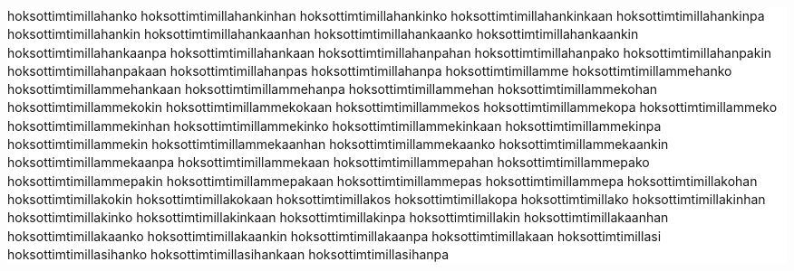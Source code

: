 hoksottimtimillahanko
hoksottimtimillahankinhan
hoksottimtimillahankinko
hoksottimtimillahankinkaan
hoksottimtimillahankinpa
hoksottimtimillahankin
hoksottimtimillahankaanhan
hoksottimtimillahankaanko
hoksottimtimillahankaankin
hoksottimtimillahankaanpa
hoksottimtimillahankaan
hoksottimtimillahanpahan
hoksottimtimillahanpako
hoksottimtimillahanpakin
hoksottimtimillahanpakaan
hoksottimtimillahanpas
hoksottimtimillahanpa
hoksottimtimillamme
hoksottimtimillammehanko
hoksottimtimillammehankaan
hoksottimtimillammehanpa
hoksottimtimillammehan
hoksottimtimillammekohan
hoksottimtimillammekokin
hoksottimtimillammekokaan
hoksottimtimillammekos
hoksottimtimillammekopa
hoksottimtimillammeko
hoksottimtimillammekinhan
hoksottimtimillammekinko
hoksottimtimillammekinkaan
hoksottimtimillammekinpa
hoksottimtimillammekin
hoksottimtimillammekaanhan
hoksottimtimillammekaanko
hoksottimtimillammekaankin
hoksottimtimillammekaanpa
hoksottimtimillammekaan
hoksottimtimillammepahan
hoksottimtimillammepako
hoksottimtimillammepakin
hoksottimtimillammepakaan
hoksottimtimillammepas
hoksottimtimillammepa
hoksottimtimillakohan
hoksottimtimillakokin
hoksottimtimillakokaan
hoksottimtimillakos
hoksottimtimillakopa
hoksottimtimillako
hoksottimtimillakinhan
hoksottimtimillakinko
hoksottimtimillakinkaan
hoksottimtimillakinpa
hoksottimtimillakin
hoksottimtimillakaanhan
hoksottimtimillakaanko
hoksottimtimillakaankin
hoksottimtimillakaanpa
hoksottimtimillakaan
hoksottimtimillasi
hoksottimtimillasihanko
hoksottimtimillasihankaan
hoksottimtimillasihanpa